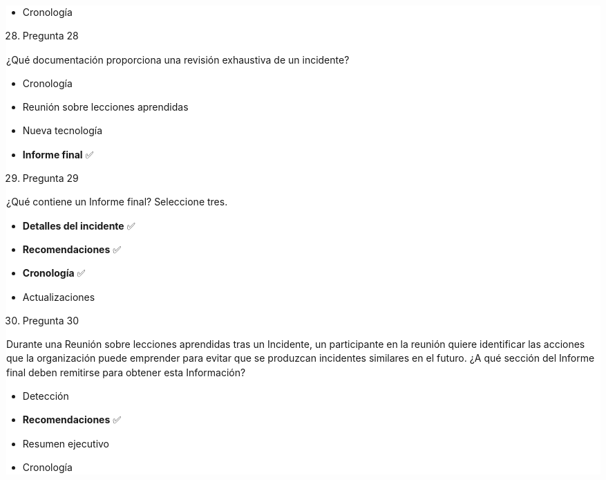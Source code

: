 - Cronología
    

28. Pregunta 28

¿Qué documentación proporciona una revisión exhaustiva de un incidente?

- Cronología
    
- Reunión sobre lecciones aprendidas
    
- Nueva tecnología
    
- **Informe final** ✅
    

29. Pregunta 29

¿Qué contiene un Informe final? Seleccione tres.

- **Detalles del incidente** ✅
    
- **Recomendaciones** ✅
    
- **Cronología** ✅
    
- Actualizaciones
    

30. Pregunta 30

Durante una Reunión sobre lecciones aprendidas tras un Incidente, un participante en la reunión quiere identificar las acciones que la organización puede emprender para evitar que se produzcan incidentes similares en el futuro. ¿A qué sección del Informe final deben remitirse para obtener esta Información?

- Detección
    
- **Recomendaciones** ✅
    
- Resumen ejecutivo
    
- Cronología